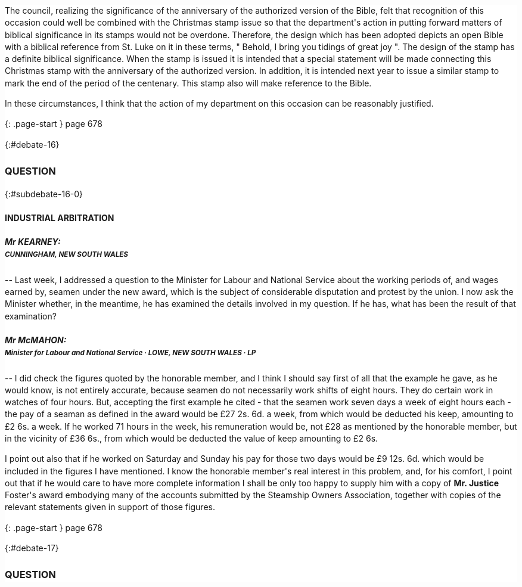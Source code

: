 The council, realizing the significance of the anniversary of the authorized version of the Bible, felt that recognition of this occasion could well be combined with the Christmas stamp issue so that the department's action in putting forward matters of biblical significance in its stamps would not be overdone. Therefore, the design which has been adopted depicts an open Bible with a biblical reference from St. Luke on it in these terms, " Behold, I bring you tidings of great joy ". The design of the stamp has a definite biblical significance. When the stamp is issued it is intended that a special statement will be made connecting this Christmas stamp with the anniversary of the authorized version. In addition, it is intended next year to issue a similar stamp to mark the end of the period of the centenary. This stamp also will make reference to the Bible. 

In these circumstances, I think that the action of my department on this occasion can be reasonably justified. 

{: .page-start }
page 678

{:#debate-16}
### QUESTION

{:#subdebate-16-0}
#### INDUSTRIAL ARBITRATION

##### Mr KEARNEY:<br><small class="text-muted">CUNNINGHAM, NEW SOUTH WALES</small>

-- Last week, I addressed a question to the Minister for Labour and National Service about the working periods of, and wages earned by, seamen under the new award, which is the subject of considerable disputation and protest by the union. I now ask the Minister whether, in the meantime, he has examined the details involved in my question. If he has, what has been the result of that examination? 

##### Mr McMAHON:<br><small class="text-muted">Minister for Labour and National Service &middot; LOWE, NEW SOUTH WALES &middot; LP</small>

-- I did check the figures quoted by the honorable member, and I think I should say first of all that the example he gave, as he would know, is not entirely accurate, because seamen do not necessarily work shifts of eight hours. They do certain work in watches of four hours. But, accepting the first example he cited - that the seamen work seven days a week of eight hours each - the pay of a seaman as defined in the award would be £27 2s. 6d. a week, from which would be deducted his keep, amounting to £2 6s. a week. If he worked 71 hours in the week, his remuneration would be, not £28 as mentioned by the honorable member, but in the vicinity of £36 6s., from which would be deducted the value of keep amounting to £2 6s. 

I point out also that if he worked on Saturday and Sunday his pay for those two days would be £9 12s. 6d. which would be included in the figures I have mentioned. I know the honorable member's real interest in this problem, and, for his comfort, I point out that if he would care to have more complete information I shall be only too happy to supply him with a copy of  **Mr. Justice**  Foster's award embodying many of the accounts submitted by the Steamship Owners Association, together with copies of the relevant statements given in support of those figures. 

{: .page-start }
page 678

{:#debate-17}
### QUESTION
